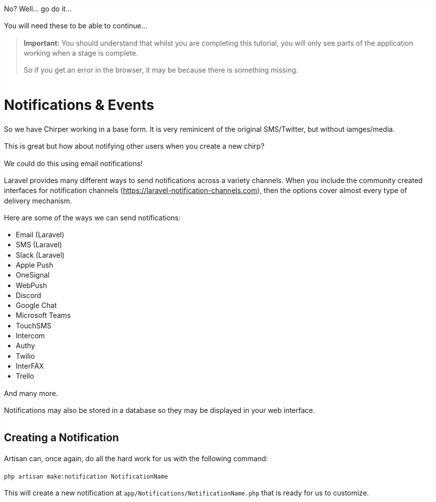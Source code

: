 No? Well… go do it…

You will need these to be able to continue…

> **Important:** You should understand that whilst you are completing this tutorial, you will
> only see parts of the application working when a stage is complete.
>
> So if you get an error in the browser, it may be because there is something missing.

# Notifications & Events

So we have Chirper working in a base form. It is very reminicent of the original SMS/Twitter,
but without iamges/media.

This is great but how about notifying other users when you create a new chirp?

We could do this using email notifications!

Laravel provides many different ways to send notifications across a variety channels. When you
include the community created interfaces for notification
channels (https://laravel-notification-channels.com), then the options cover almost every type
of delivery mechanism.

Here are some of the ways we can send notifications:

- Email (Laravel)
- SMS (Laravel)
- Slack (Laravel)
- Apple Push
- OneSignal
- WebPush
- Discord
- Google Chat
- Microsoft Teams
- TouchSMS
- Intercom
- Authy
- Twilio
- InterFAX
- Trello

And many more.

Notifications may also be stored in a database so they may be displayed in
your web interface.

## Creating a Notification

Artisan can, once again, do all the hard work for us with the following command:

```shell
php artisan make:notification NotificationName
```

This will create a new notification at `app/Notifications/NotificationName.php` that is ready
for us to customize.
